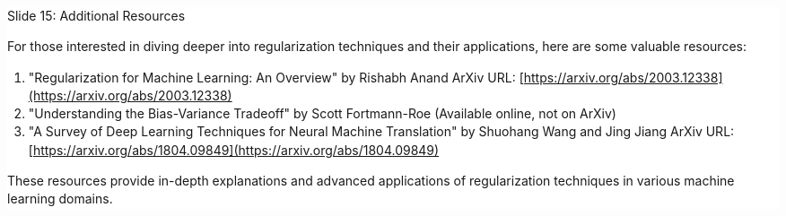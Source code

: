 Slide 15: Additional Resources

For those interested in diving deeper into regularization techniques and their applications, here are some valuable resources:

1. "Regularization for Machine Learning: An Overview" by Rishabh Anand ArXiv URL: [https://arxiv.org/abs/2003.12338](https://arxiv.org/abs/2003.12338)
2. "Understanding the Bias-Variance Tradeoff" by Scott Fortmann-Roe (Available online, not on ArXiv)
3. "A Survey of Deep Learning Techniques for Neural Machine Translation" by Shuohang Wang and Jing Jiang ArXiv URL: [https://arxiv.org/abs/1804.09849](https://arxiv.org/abs/1804.09849)

These resources provide in-depth explanations and advanced applications of regularization techniques in various machine learning domains.

